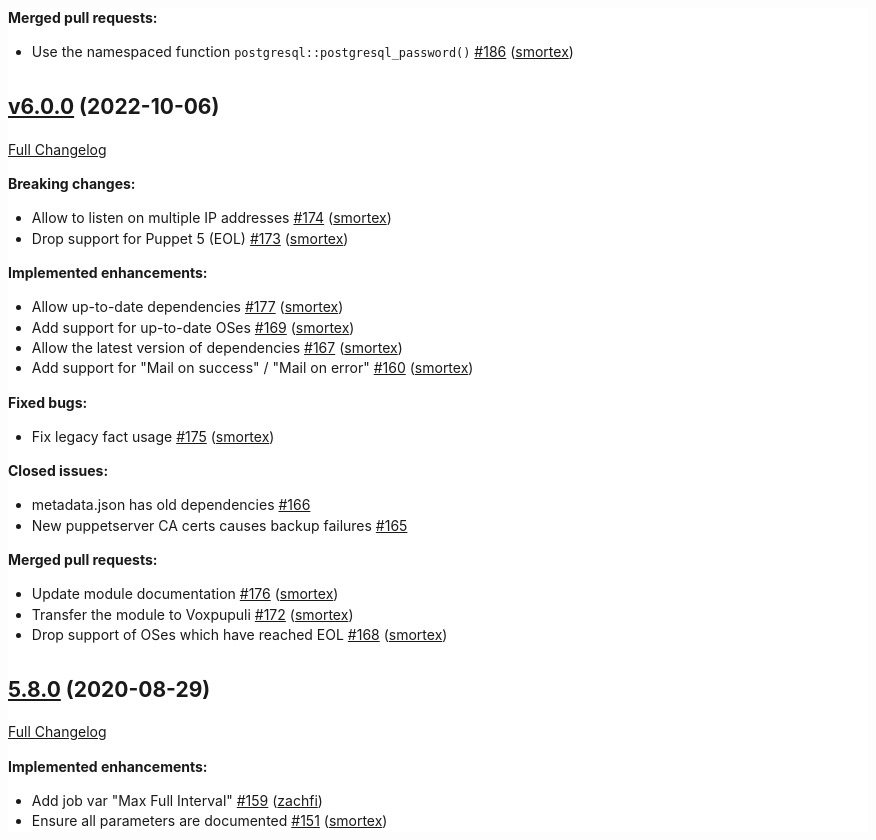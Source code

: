 **Merged pull requests:**

- Use the namespaced function `postgresql::postgresql_password()` [\#186](https://github.com/voxpupuli/puppet-bacula/pull/186) ([smortex](https://github.com/smortex))

## [v6.0.0](https://github.com/voxpupuli/puppet-bacula/tree/v6.0.0) (2022-10-06)

[Full Changelog](https://github.com/voxpupuli/puppet-bacula/compare/5.8.0...v6.0.0)

**Breaking changes:**

- Allow to listen on multiple IP addresses [\#174](https://github.com/voxpupuli/puppet-bacula/pull/174) ([smortex](https://github.com/smortex))
- Drop support for Puppet 5 \(EOL\) [\#173](https://github.com/voxpupuli/puppet-bacula/pull/173) ([smortex](https://github.com/smortex))

**Implemented enhancements:**

- Allow up-to-date dependencies [\#177](https://github.com/voxpupuli/puppet-bacula/pull/177) ([smortex](https://github.com/smortex))
- Add support for up-to-date OSes [\#169](https://github.com/voxpupuli/puppet-bacula/pull/169) ([smortex](https://github.com/smortex))
- Allow the latest version of dependencies [\#167](https://github.com/voxpupuli/puppet-bacula/pull/167) ([smortex](https://github.com/smortex))
- Add support for "Mail on success" / "Mail on error" [\#160](https://github.com/voxpupuli/puppet-bacula/pull/160) ([smortex](https://github.com/smortex))

**Fixed bugs:**

- Fix legacy fact usage [\#175](https://github.com/voxpupuli/puppet-bacula/pull/175) ([smortex](https://github.com/smortex))

**Closed issues:**

- metadata.json has old dependencies [\#166](https://github.com/voxpupuli/puppet-bacula/issues/166)
- New puppetserver CA certs causes backup failures [\#165](https://github.com/voxpupuli/puppet-bacula/issues/165)

**Merged pull requests:**

- Update module documentation [\#176](https://github.com/voxpupuli/puppet-bacula/pull/176) ([smortex](https://github.com/smortex))
- Transfer the module to Voxpupuli [\#172](https://github.com/voxpupuli/puppet-bacula/pull/172) ([smortex](https://github.com/smortex))
- Drop support of OSes which have reached EOL [\#168](https://github.com/voxpupuli/puppet-bacula/pull/168) ([smortex](https://github.com/smortex))

## [5.8.0](https://github.com/voxpupuli/puppet-bacula/tree/5.8.0) (2020-08-29)

[Full Changelog](https://github.com/voxpupuli/puppet-bacula/compare/5.7.0...5.8.0)

**Implemented enhancements:**

- Add job var "Max Full Interval" [\#159](https://github.com/voxpupuli/puppet-bacula/pull/159) ([zachfi](https://github.com/zachfi))
- Ensure all parameters are documented [\#151](https://github.com/voxpupuli/puppet-bacula/pull/151) ([smortex](https://github.com/smortex))

